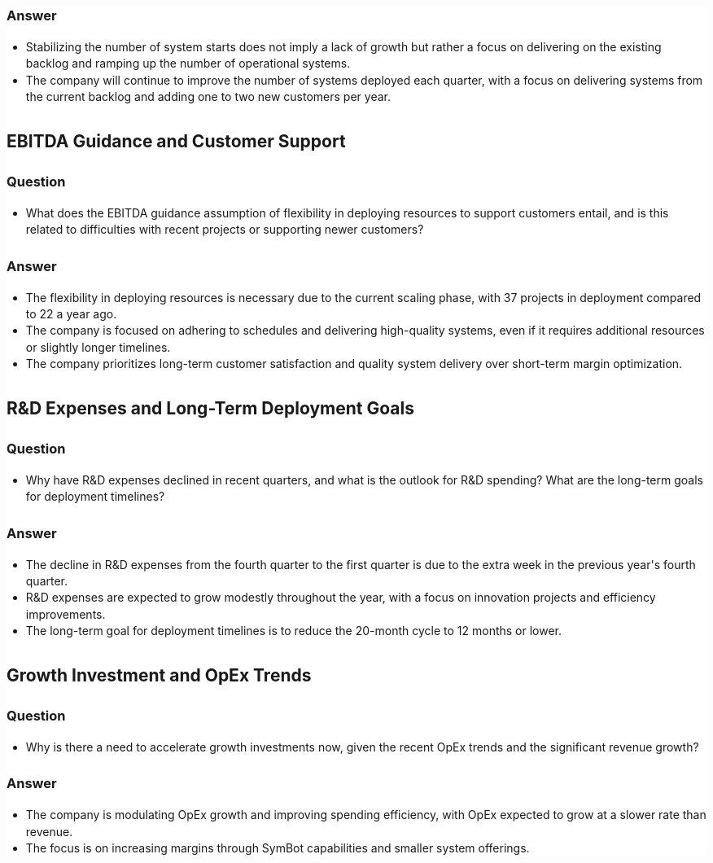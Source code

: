 ### Answer

- Stabilizing the number of system starts does not imply a lack of growth but rather a focus on delivering on the existing backlog and ramping up the number of operational systems. 
- The company will continue to improve the number of systems deployed each quarter, with a focus on delivering systems from the current backlog and adding one to two new customers per year. 

## EBITDA Guidance and Customer Support

### Question

- What does the EBITDA guidance assumption of flexibility in deploying resources to support customers entail, and is this related to difficulties with recent projects or supporting newer customers? 

### Answer

- The flexibility in deploying resources is necessary due to the current scaling phase, with 37 projects in deployment compared to 22 a year ago. 
- The company is focused on adhering to schedules and delivering high-quality systems, even if it requires additional resources or slightly longer timelines. 
- The company prioritizes long-term customer satisfaction and quality system delivery over short-term margin optimization. 

## R&D Expenses and Long-Term Deployment Goals

### Question

- Why have R&D expenses declined in recent quarters, and what is the outlook for R&D spending? What are the long-term goals for deployment timelines? 

### Answer

- The decline in R&D expenses from the fourth quarter to the first quarter is due to the extra week in the previous year's fourth quarter. 
- R&D expenses are expected to grow modestly throughout the year, with a focus on innovation projects and efficiency improvements. 
- The long-term goal for deployment timelines is to reduce the 20-month cycle to 12 months or lower. 

## Growth Investment and OpEx Trends

### Question

- Why is there a need to accelerate growth investments now, given the recent OpEx trends and the significant revenue growth? 

### Answer

- The company is modulating OpEx growth and improving spending efficiency, with OpEx expected to grow at a slower rate than revenue. 
- The focus is on increasing margins through SymBot capabilities and smaller system offerings. 
